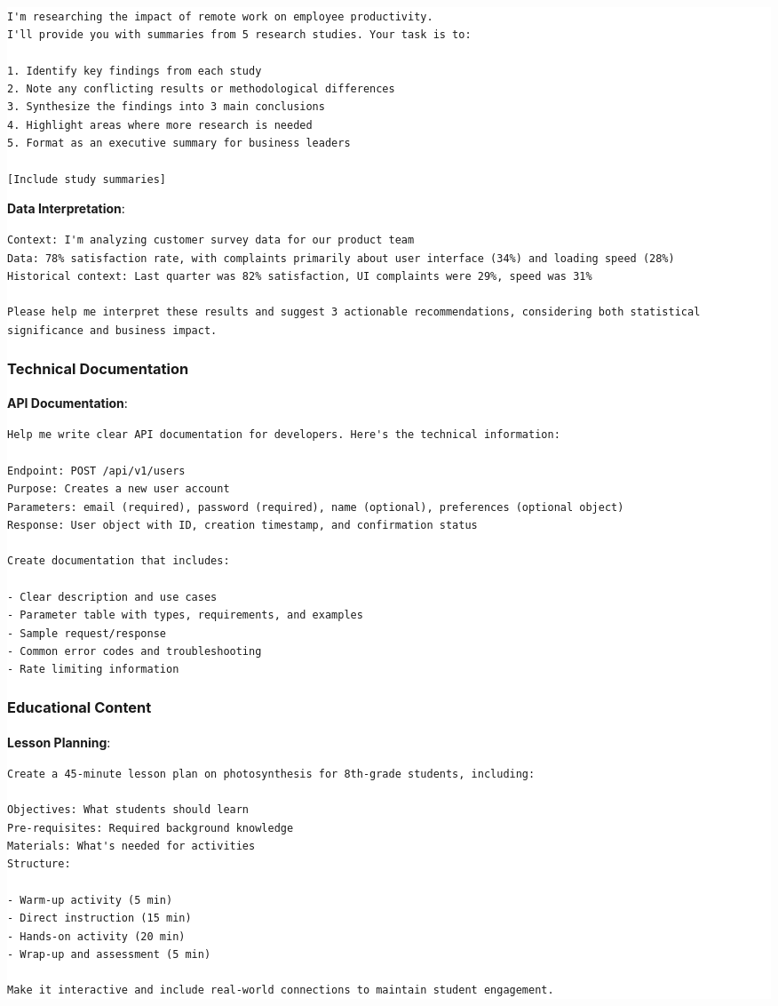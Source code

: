 ```text
I'm researching the impact of remote work on employee productivity.
I'll provide you with summaries from 5 research studies. Your task is to:

1. Identify key findings from each study
2. Note any conflicting results or methodological differences
3. Synthesize the findings into 3 main conclusions
4. Highlight areas where more research is needed
5. Format as an executive summary for business leaders

[Include study summaries]
```

**Data Interpretation**:

```text
Context: I'm analyzing customer survey data for our product team
Data: 78% satisfaction rate, with complaints primarily about user interface (34%) and loading speed (28%)
Historical context: Last quarter was 82% satisfaction, UI complaints were 29%, speed was 31%

Please help me interpret these results and suggest 3 actionable recommendations, considering both statistical
significance and business impact.
```

### Technical Documentation

**API Documentation**:

```text
Help me write clear API documentation for developers. Here's the technical information:

Endpoint: POST /api/v1/users
Purpose: Creates a new user account
Parameters: email (required), password (required), name (optional), preferences (optional object)
Response: User object with ID, creation timestamp, and confirmation status

Create documentation that includes:

- Clear description and use cases
- Parameter table with types, requirements, and examples
- Sample request/response
- Common error codes and troubleshooting
- Rate limiting information
```

### Educational Content

**Lesson Planning**:

```text
Create a 45-minute lesson plan on photosynthesis for 8th-grade students, including:

Objectives: What students should learn
Pre-requisites: Required background knowledge
Materials: What's needed for activities
Structure: 

- Warm-up activity (5 min)
- Direct instruction (15 min)
- Hands-on activity (20 min)
- Wrap-up and assessment (5 min)

Make it interactive and include real-world connections to maintain student engagement.
```
